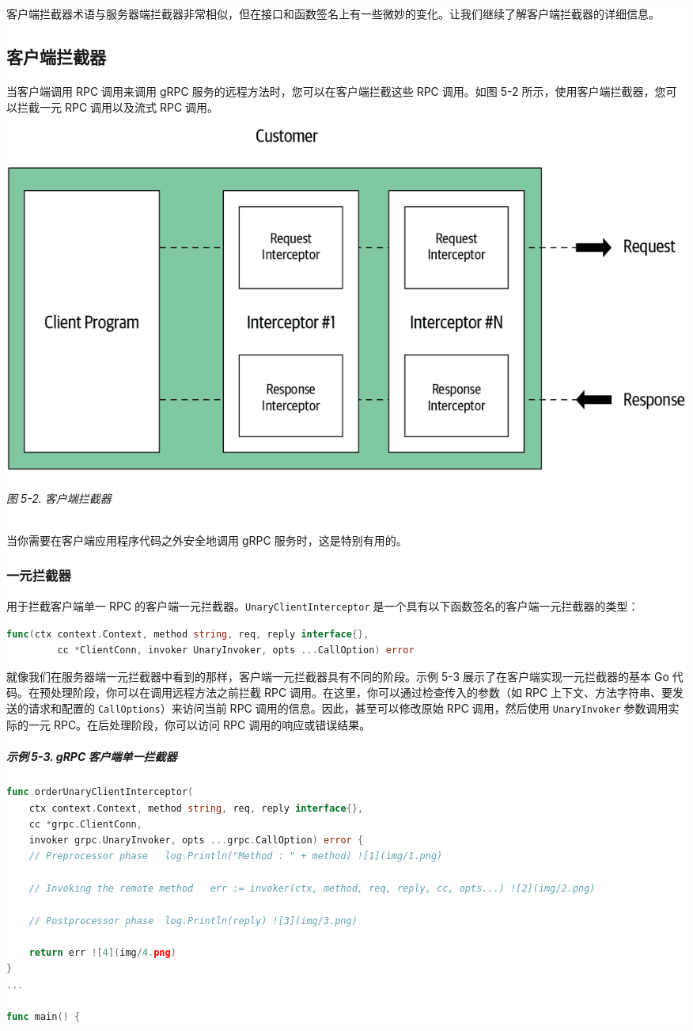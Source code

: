 客户端拦截器术语与服务器端拦截器非常相似，但在接口和函数签名上有一些微妙的变化。让我们继续了解客户端拦截器的详细信息。

## 客户端拦截器

当客户端调用 RPC 调用来调用 gRPC 服务的远程方法时，您可以在客户端拦截这些 RPC 调用。如图 5-2 所示，使用客户端拦截器，您可以拦截一元 RPC 调用以及流式 RPC 调用。

![客户端拦截器](img/grpc_0502.png)

###### 图 5-2\. 客户端拦截器

当你需要在客户端应用程序代码之外安全地调用 gRPC 服务时，这是特别有用的。

### 一元拦截器

用于拦截客户端单一 RPC 的客户端一元拦截器。`UnaryClientInterceptor` 是一个具有以下函数签名的客户端一元拦截器的类型：

```go
func(ctx context.Context, method string, req, reply interface{},
         cc *ClientConn, invoker UnaryInvoker, opts ...CallOption) error
```

就像我们在服务器端一元拦截器中看到的那样，客户端一元拦截器具有不同的阶段。示例 5-3 展示了在客户端实现一元拦截器的基本 Go 代码。在预处理阶段，你可以在调用远程方法之前拦截 RPC 调用。在这里，你可以通过检查传入的参数（如 RPC 上下文、方法字符串、要发送的请求和配置的 `CallOptions`）来访问当前 RPC 调用的信息。因此，甚至可以修改原始 RPC 调用，然后使用 `UnaryInvoker` 参数调用实际的一元 RPC。在后处理阶段，你可以访问 RPC 调用的响应或错误结果。

##### 示例 5-3\. gRPC 客户端单一拦截器

```go
func orderUnaryClientInterceptor(
	ctx context.Context, method string, req, reply interface{},
	cc *grpc.ClientConn,
	invoker grpc.UnaryInvoker, opts ...grpc.CallOption) error {
	// Preprocessor phase 	log.Println("Method : " + method) ![1](img/1.png)

	// Invoking the remote method 	err := invoker(ctx, method, req, reply, cc, opts...) ![2](img/2.png)

	// Postprocessor phase 	log.Println(reply) ![3](img/3.png)

	return err ![4](img/4.png)
}
...

func main() {
```
